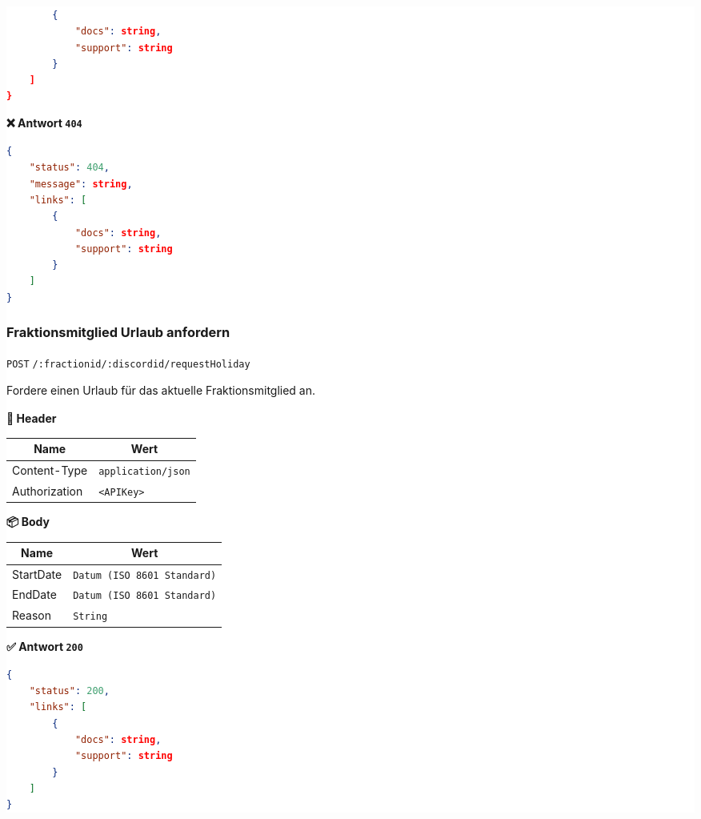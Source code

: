 ```json
        {
            "docs": string,
            "support": string
        }
    ]
}
```

**❌ Antwort `404`**
```json
{
    "status": 404,
    "message": string,
    "links": [
        {
            "docs": string,
            "support": string
        }
    ]
}
```

### Fraktionsmitglied Urlaub anfordern
<span className='api-post'>`POST`</span> `/:fractionid/:discordid/requestHoliday`

Fordere einen Urlaub für das aktuelle Fraktionsmitglied an.

**🧾 Header**

| Name          | Wert               |
| ------------- | ------------------ |
| Content-Type  | `application/json` |
| Authorization | `<APIKey>`         |

**📦 Body**

| Name      | Wert                             |
| --------- | -------------------------------- |
| StartDate | `Datum (ISO 8601 Standard)`     |
| EndDate   | `Datum (ISO 8601 Standard)`     |
| Reason    | `String`                         |

**✅ Antwort `200`**
```json
{
    "status": 200,
    "links": [
        {
            "docs": string,
            "support": string
        }
    ]
}
```
